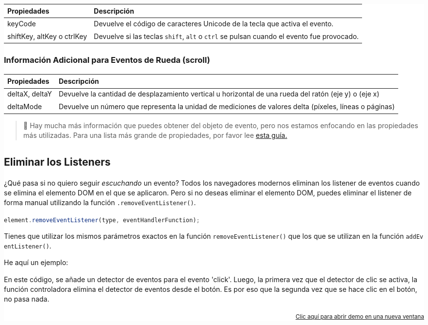 |Propiedades     |Descripción        |
|:---------------|:------------------|
|keyCode        |Devuelve el código de caracteres Unicode de la tecla que activa el evento.    |
|shiftKey, altKey o ctrlKey     |Devuelve si las teclas `shift`, `alt` o `ctrl` se pulsan cuando el evento fue provocado.    |

### Información Adicional para Eventos de Rueda (scroll)

|Propiedades     |Descripción        |
|:---------------|:------------------|
|deltaX, deltaY  |Devuelve la cantidad de desplazamiento vertical u horizontal de una rueda del ratón (eje y) o (eje x)   |
|deltaMode       |Devuelve un número que representa la unidad de mediciones de valores delta (píxeles, líneas o páginas)    |

> 🔗 Hay mucha más información que puedes obtener del objeto de evento, pero nos estamos enfocando en las propiedades más utilizadas. Para una lista más grande de propiedades, por favor lee [esta guía.](https://www.w3schools.com/jsref/dom_obj_event.asp)

## Eliminar los Listeners

¿Qué pasa si no quiero seguir *escuchando* un evento? Todos los navegadores modernos eliminan los listener de eventos cuando se elimina el elemento DOM en el que se aplicaron. Pero si no deseas eliminar el elemento DOM, puedes eliminar el listener de forma manual utilizando la función `.removeEventListener()`.

```javascript
element.removeEventListener(type, eventHandlerFunction);
```

Tienes que utilizar los mismos parámetros exactos en la función `removeEventListener()` que los que se utilizan en la función `addEventListener()`.

He aquí un ejemplo:

En este código, se añade un detector de eventos para el evento 'click'. Luego, la primera vez que el detector de clic se activa, la función controladora elimina el detector de eventos desde el botón. Es por eso que la segunda vez que se hace clic en el botón, no pasa nada.

<iframe width="100%" height="300" src="//jsfiddle.net/BreatheCode/vcbkgn4o/embedded/js,html,result/" allowfullscreen="allowfullscreen" allowpaymentrequest frameborder="0"></iframe>

<div align="right"><small><a href="//jsfiddle.net/BreatheCode/vcbkgn4o/embedded/js,html,result/">Clic aquí para abrir demo en una nueva ventana</a></small></div>









